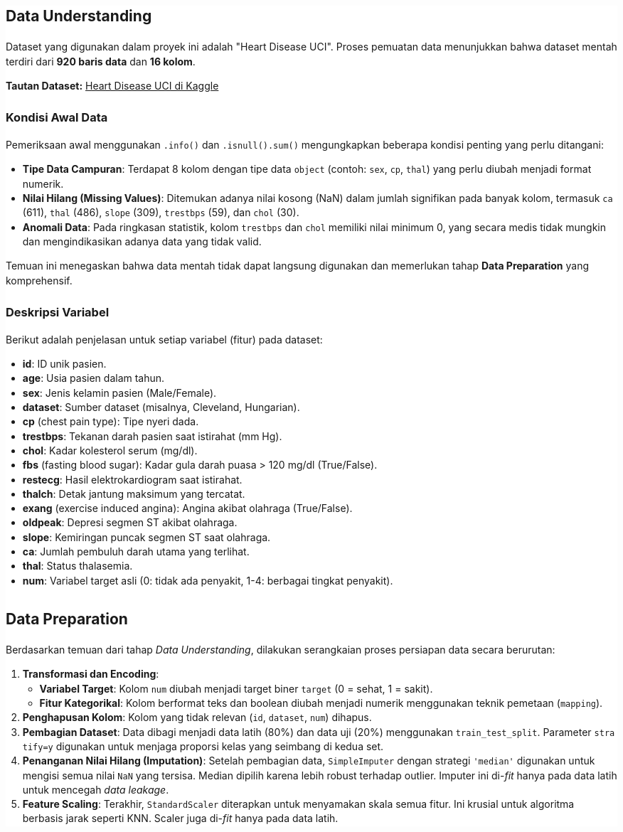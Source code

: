 ## Data Understanding

Dataset yang digunakan dalam proyek ini adalah "Heart Disease UCI". Proses pemuatan data menunjukkan bahwa dataset mentah terdiri dari **920 baris data** dan **16 kolom**.

**Tautan Dataset:** [Heart Disease UCI di Kaggle](https://www.kaggle.com/datasets/redwankarimsony/heart-disease-data)

### Kondisi Awal Data
Pemeriksaan awal menggunakan `.info()` dan `.isnull().sum()` mengungkapkan beberapa kondisi penting yang perlu ditangani:
* **Tipe Data Campuran**: Terdapat 8 kolom dengan tipe data `object` (contoh: `sex`, `cp`, `thal`) yang perlu diubah menjadi format numerik.
* **Nilai Hilang (Missing Values)**: Ditemukan adanya nilai kosong (NaN) dalam jumlah signifikan pada banyak kolom, termasuk `ca` (611), `thal` (486), `slope` (309), `trestbps` (59), dan `chol` (30).
* **Anomali Data**: Pada ringkasan statistik, kolom `trestbps` dan `chol` memiliki nilai minimum 0, yang secara medis tidak mungkin dan mengindikasikan adanya data yang tidak valid.

Temuan ini menegaskan bahwa data mentah tidak dapat langsung digunakan dan memerlukan tahap **Data Preparation** yang komprehensif.

### Deskripsi Variabel
Berikut adalah penjelasan untuk setiap variabel (fitur) pada dataset:
- **id**: ID unik pasien.
- **age**: Usia pasien dalam tahun.
- **sex**: Jenis kelamin pasien (Male/Female).
- **dataset**: Sumber dataset (misalnya, Cleveland, Hungarian).
- **cp** (chest pain type): Tipe nyeri dada.
- **trestbps**: Tekanan darah pasien saat istirahat (mm Hg).
- **chol**: Kadar kolesterol serum (mg/dl).
- **fbs** (fasting blood sugar): Kadar gula darah puasa > 120 mg/dl (True/False).
- **restecg**: Hasil elektrokardiogram saat istirahat.
- **thalch**: Detak jantung maksimum yang tercatat.
- **exang** (exercise induced angina): Angina akibat olahraga (True/False).
- **oldpeak**: Depresi segmen ST akibat olahraga.
- **slope**: Kemiringan puncak segmen ST saat olahraga.
- **ca**: Jumlah pembuluh darah utama yang terlihat.
- **thal**: Status thalasemia.
- **num**: Variabel target asli (0: tidak ada penyakit, 1-4: berbagai tingkat penyakit).

## Data Preparation

Berdasarkan temuan dari tahap *Data Understanding*, dilakukan serangkaian proses persiapan data secara berurutan:

1.  **Transformasi dan Encoding**:
    * **Variabel Target**: Kolom `num` diubah menjadi target biner `target` (0 = sehat, 1 = sakit).
    * **Fitur Kategorikal**: Kolom berformat teks dan boolean diubah menjadi numerik menggunakan teknik pemetaan (`mapping`).
2.  **Penghapusan Kolom**: Kolom yang tidak relevan (`id`, `dataset`, `num`) dihapus.
3.  **Pembagian Dataset**: Data dibagi menjadi data latih (80%) dan data uji (20%) menggunakan `train_test_split`. Parameter `stratify=y` digunakan untuk menjaga proporsi kelas yang seimbang di kedua set.
4.  **Penanganan Nilai Hilang (Imputation)**: Setelah pembagian data, `SimpleImputer` dengan strategi `'median'` digunakan untuk mengisi semua nilai `NaN` yang tersisa. Median dipilih karena lebih robust terhadap outlier. Imputer ini di-*fit* hanya pada data latih untuk mencegah *data leakage*.
5.  **Feature Scaling**: Terakhir, `StandardScaler` diterapkan untuk menyamakan skala semua fitur. Ini krusial untuk algoritma berbasis jarak seperti KNN. Scaler juga di-*fit* hanya pada data latih.
